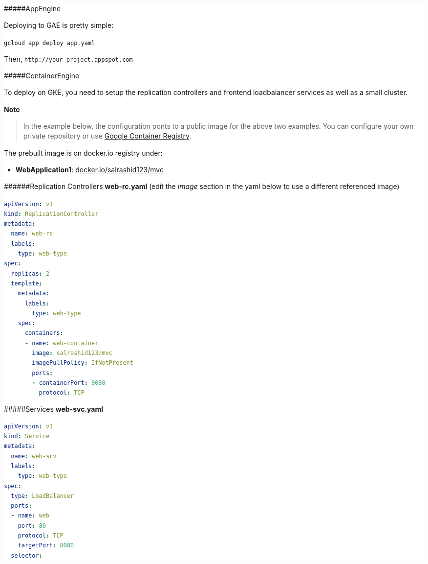 
#####AppEngine

Deploying to GAE is pretty simple:
```bash
gcloud app deploy app.yaml
```

Then, 
`http://your_project.appspot.com`

#####ContainerEngine

To deploy on GKE, you need to setup the replication controllers and frontend loadbalancer services as well as a small cluster.

**Note**
> In the example below, the configuration ponts to a public image for the above two examples. 
> You can configure your own private repository or use [Google Container Registry](https://cloud.google.com/container-registry/).

The prebuilt image is on docker.io registry under:

* **WebApplication1**:  [docker.io/salrashid123/mvc](https://hub.docker.com/r/salrashid123/mvc/)


######Replication Controllers
**web-rc.yaml**
(edit the *image* section in the yaml below to use a different referenced image)
```yaml
apiVersion: v1
kind: ReplicationController
metadata:
  name: web-rc
  labels:
    type: web-type
spec:
  replicas: 2
  template:
    metadata:
      labels:
        type: web-type
    spec:
      containers:
      - name: web-container
        image: salrashid123/mvc
        imagePullPolicy: IfNotPresent
        ports:
        - containerPort: 8080
          protocol: TCP
```


#####Services
**web-svc.yaml**
```yaml
apiVersion: v1
kind: Service
metadata:
  name: web-srv
  labels:
    type: web-type
spec:
  type: LoadBalancer
  ports:
  - name: web
    port: 80
    protocol: TCP
    targetPort: 8080
  selector:
```